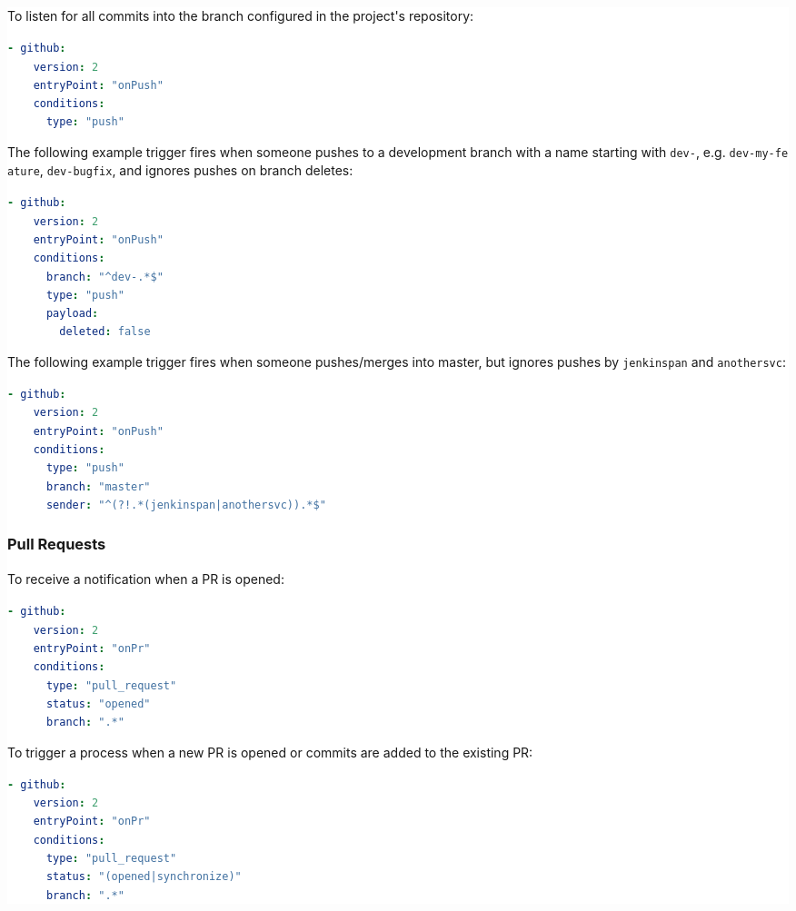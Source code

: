 To listen for all commits into the branch configured in the project's
repository:

```yaml
- github:
    version: 2
    entryPoint: "onPush"
    conditions:
      type: "push"
```

The following example trigger fires when someone pushes to a development branch
with a name starting with `dev-`, e.g. `dev-my-feature`, `dev-bugfix`, and
ignores pushes on branch deletes:

```yaml
- github:
    version: 2
    entryPoint: "onPush"
    conditions:
      branch: "^dev-.*$"
      type: "push"
      payload:
        deleted: false
```

The following example trigger fires when someone pushes/merges into master, but
ignores pushes by `jenkinspan` and `anothersvc`:

```yaml
- github:
    version: 2
    entryPoint: "onPush"
    conditions:
      type: "push"
      branch: "master"
      sender: "^(?!.*(jenkinspan|anothersvc)).*$"
```

### Pull Requests

To receive a notification when a PR is opened: 

```yaml
- github:
    version: 2
    entryPoint: "onPr"
    conditions:
      type: "pull_request"
      status: "opened"
      branch: ".*"
```

To trigger a process when a new PR is opened or commits are added to the existing PR:

```yaml
- github:
    version: 2
    entryPoint: "onPr"
    conditions:
      type: "pull_request"
      status: "(opened|synchronize)"
      branch: ".*"
```
